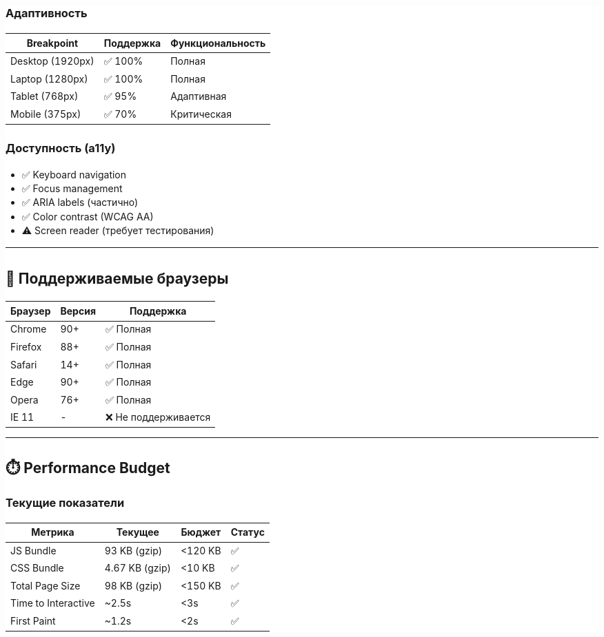 ### Адаптивность

| Breakpoint | Поддержка | Функциональность |
|------------|-----------|------------------|
| Desktop (1920px) | ✅ 100% | Полная |
| Laptop (1280px) | ✅ 100% | Полная |
| Tablet (768px) | ✅ 95% | Адаптивная |
| Mobile (375px) | ✅ 70% | Критическая |

### Доступность (a11y)

- ✅ Keyboard navigation
- ✅ Focus management
- ✅ ARIA labels (частично)
- ✅ Color contrast (WCAG AA)
- ⚠️ Screen reader (требует тестирования)

---

## 📱 Поддерживаемые браузеры

| Браузер | Версия | Поддержка |
|---------|--------|-----------|
| Chrome | 90+ | ✅ Полная |
| Firefox | 88+ | ✅ Полная |
| Safari | 14+ | ✅ Полная |
| Edge | 90+ | ✅ Полная |
| Opera | 76+ | ✅ Полная |
| IE 11 | - | ❌ Не поддерживается |

---

## ⏱️ Performance Budget

### Текущие показатели

| Метрика | Текущее | Бюджет | Статус |
|---------|---------|--------|--------|
| JS Bundle | 93 KB (gzip) | <120 KB | ✅ |
| CSS Bundle | 4.67 KB (gzip) | <10 KB | ✅ |
| Total Page Size | 98 KB (gzip) | <150 KB | ✅ |
| Time to Interactive | ~2.5s | <3s | ✅ |
| First Paint | ~1.2s | <2s | ✅ |
